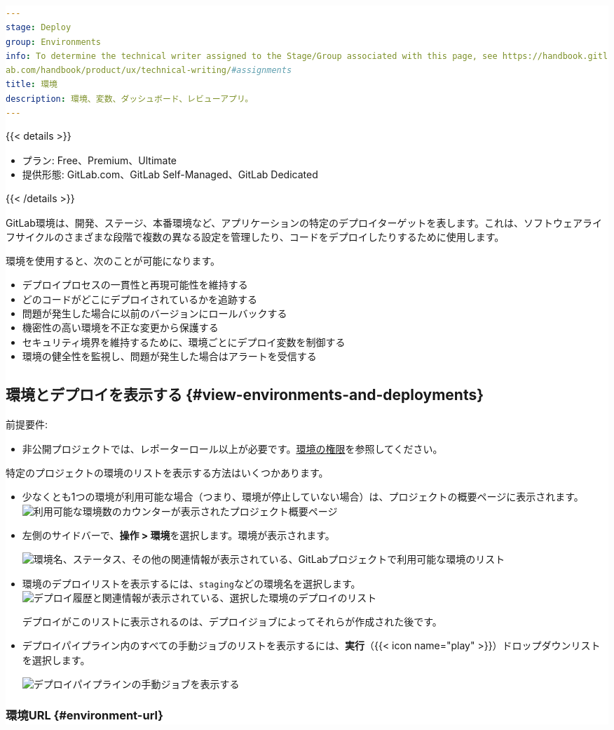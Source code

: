 ```yaml
---
stage: Deploy
group: Environments
info: To determine the technical writer assigned to the Stage/Group associated with this page, see https://handbook.gitlab.com/handbook/product/ux/technical-writing/#assignments
title: 環境
description: 環境、変数、ダッシュボード、レビューアプリ。
---
```


{{< details >}}

- プラン: Free、Premium、Ultimate
- 提供形態: GitLab.com、GitLab Self-Managed、GitLab Dedicated

{{< /details >}}

GitLab環境は、開発、ステージ、本番環境など、アプリケーションの特定のデプロイターゲットを表します。これは、ソフトウェアライフサイクルのさまざまな段階で複数の異なる設定を管理したり、コードをデプロイしたりするために使用します。

環境を使用すると、次のことが可能になります。

- デプロイプロセスの一貫性と再現可能性を維持する
- どのコードがどこにデプロイされているかを追跡する
- 問題が発生した場合に以前のバージョンにロールバックする
- 機密性の高い環境を不正な変更から保護する
- セキュリティ境界を維持するために、環境ごとにデプロイ変数を制御する
- 環境の健全性を監視し、問題が発生した場合はアラートを受信する

## 環境とデプロイを表示する {#view-environments-and-deployments}

前提要件:

- 非公開プロジェクトでは、レポーターロール以上が必要です。[環境の権限](#environment-permissions)を参照してください。

特定のプロジェクトの環境のリストを表示する方法はいくつかあります。

- 少なくとも1つの環境が利用可能な場合（つまり、環境が停止していない場合）は、プロジェクトの概要ページに表示されます。![利用可能な環境数のカウンターが表示されたプロジェクト概要ページ](img/environments_project_home_v15_9.png)

- 左側のサイドバーで、**操作 > 環境**を選択します。環境が表示されます。

  ![環境名、ステータス、その他の関連情報が表示されている、GitLabプロジェクトで利用可能な環境のリスト](img/environments_list_v14_8.png)

- 環境のデプロイリストを表示するには、`staging`などの環境名を選択します。![デプロイ履歴と関連情報が表示されている、選択した環境のデプロイのリスト](img/deployments_list_v13_10.png)

  デプロイがこのリストに表示されるのは、デプロイジョブによってそれらが作成された後です。

- デプロイパイプライン内のすべての手動ジョブのリストを表示するには、**実行**（{{< icon name="play" >}}）ドロップダウンリストを選択します。

  ![デプロイパイプラインの手動ジョブを表示する](img/view_manual_jobs_v17_10.png)

### 環境URL {#environment-url}
